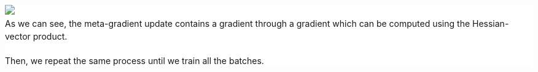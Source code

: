 <img src='https://miro.medium.com/max/1400/1*F6zUewG7rQ23ZgaS5F2kNQ.png' width='800'>\
As we can see, the meta-gradient update contains a gradient through a gradient which can be computed using the Hessian-vector product.\
\
Then, we repeat the same process until we train all the batches.
